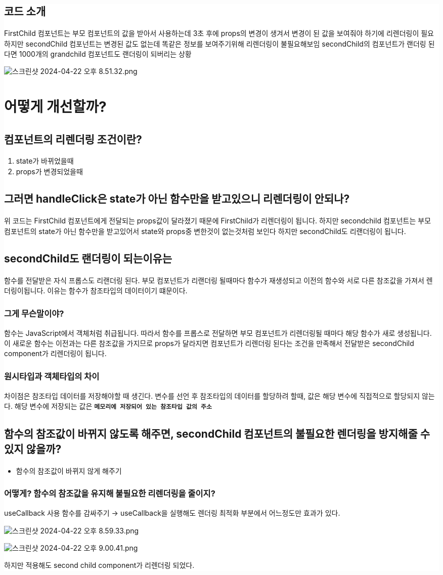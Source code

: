 ## 코드 소개

FirstChild 컴포넌트는 부모 컴포넌트의 값을 받아서 사용하는데 3초 후에 props의 변경이 생겨서 변경이 된 값을 보여줘야 하기에 리렌더링이 필요하지만 secondChild 컴포넌트는 변경된 값도 없는데 똑같은 정보를 보여주기위해 리렌더링이 불필요해보임 secondChild의 컴포넌트가 랜더링 된다면 1000개의 grandchild 컴포넌트도 랜더링이 되버리는 상황

![스크린샷 2024-04-22 오후 8.51.32.png](https://prod-files-secure.s3.us-west-2.amazonaws.com/aee84880-96fd-4e10-90fc-a19384342fd0/f63db02f-cf88-4919-bdc2-1dd18b6fccb1/%E1%84%89%E1%85%B3%E1%84%8F%E1%85%B3%E1%84%85%E1%85%B5%E1%86%AB%E1%84%89%E1%85%A3%E1%86%BA_2024-04-22_%E1%84%8B%E1%85%A9%E1%84%92%E1%85%AE_8.51.32.png)

# 어떻게 개선할까?

## 컴포넌트의 리렌더링 조건이란?

1. state가 바뀌었을때
2. props가 변경되었을때

## 그러면 handleClick은 state가 아닌 함수만을 받고있으니 리렌더링이 안되나?

위 코드는 FirstChild 컴포넌트에게 전달되는 props값이 달라졌기 때문에 FirstChild가 리렌더링이 됩니다. 하지만 secondchild 컴포넌트는 부모 컴포넌트의 state가 아닌 함수만을 받고있어서 state와 props중 변한것이 없는것처럼 보인다 하지만 secondChild도 리랜더링이 됩니다.

## secondChild도 랜더링이 되는이유는

함수를 전달받은 자식 프롭스도 리랜더링 된다. 부모 컴포넌트가 리랜더링 될때마다 함수가 재생성되고 이전의 함수와 서로 다른 참조값을 가져서 렌더링이됩니다. 이유는 함수가 참조타입의 데이터이기 떄문이다.

### 그게 무슨말이야?

함수는 JavaScript에서 객체처럼 취급됩니다. 따라서 함수를 프롭스로 전달하면 부모 컴포넌트가 리렌더링될 때마다 해당 함수가 새로 생성됩니다. 이 새로운 함수는 이전과는 다른 참조값을 가지므로 props가 달라지면 컴포넌트가 리렌더링 된다는 조건을 만족해서 전달받은 secondChild component가 리렌더링이 됩니다.

### **원시타입과 객체타입의 차이**

차이점은 참조타입 데이터를 저장해야할 때 생긴다. 변수를 선언 후 참조타입의 데이터를 할당하려 할때, 값은 해당 변수에 직접적으로 할당되지 않는다. 해당 변수에 저장되는 값은 **`메모리에 저장되어 있는 참조타입 값의 주소`**

## 함수의 참조값이 바뀌지 않도록 해주면, secondChild 컴포넌트의 불필요한 렌더링을 방지해줄 수 있지 않을까?

- 함수의 참조값이 바뀌지 않게 해주기

### 어떻게? 함수의 참조값을 유지해 불필요한 리렌더링을 줄이지?

useCallback 사용 함수를 감싸주기 → useCallback을 실행해도 렌더링 최적화 부분에서 어느정도만 효과가 있다.

![스크린샷 2024-04-22 오후 8.59.33.png](https://prod-files-secure.s3.us-west-2.amazonaws.com/aee84880-96fd-4e10-90fc-a19384342fd0/4b7b0c6b-a5d4-42e3-a71c-723a5b334869/%E1%84%89%E1%85%B3%E1%84%8F%E1%85%B3%E1%84%85%E1%85%B5%E1%86%AB%E1%84%89%E1%85%A3%E1%86%BA_2024-04-22_%E1%84%8B%E1%85%A9%E1%84%92%E1%85%AE_8.59.33.png)

![스크린샷 2024-04-22 오후 9.00.41.png](https://prod-files-secure.s3.us-west-2.amazonaws.com/aee84880-96fd-4e10-90fc-a19384342fd0/46a2eb59-51c4-4188-bcc7-21037291e06a/%E1%84%89%E1%85%B3%E1%84%8F%E1%85%B3%E1%84%85%E1%85%B5%E1%86%AB%E1%84%89%E1%85%A3%E1%86%BA_2024-04-22_%E1%84%8B%E1%85%A9%E1%84%92%E1%85%AE_9.00.41.png)

하지만 적용해도 second child component가 리렌더링 되었다.
